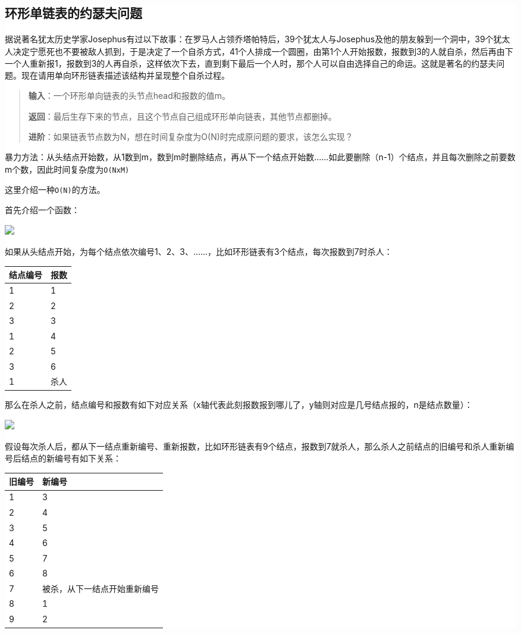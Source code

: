 ## 环形单链表的约瑟夫问题

据说著名犹太历史学家Josephus有过以下故事：在罗马人占领乔塔帕特后，39个犹太人与Josephus及他的朋友躲到一个洞中，39个犹太人决定宁愿死也不要被敌人抓到，于是决定了一个自杀方式，41个人排成一个圆圈，由第1个人开始报数，报数到3的人就自杀，然后再由下一个人重新报1，报数到3的人再自杀，这样依次下去，直到剩下最后一个人时，那个人可以自由选择自己的命运。这就是著名的约瑟夫问题。现在请用单向环形链表描述该结构并呈现整个自杀过程。

> **输入**：一个环形单向链表的头节点head和报数的值m。
>
> **返回**：最后生存下来的节点，且这个节点自己组成环形单向链表，其他节点都删掉。
>
> **进阶**：如果链表节点数为N，想在时间复杂度为O(N)时完成原问题的要求，该怎么实现？

暴力方法：从头结点开始数，从1数到m，数到m时删除结点，再从下一个结点开始数……如此要删除（n-1）个结点，并且每次删除之前要数m个数，因此时间复杂度为`O(NxM)`

这里介绍一种`O(N)`的方法。

首先介绍一个函数：

![](https://raw.githubusercontent.com/Fi-Null/blog-pic/master/blog-pics/algorithms/joseph_circle.png) 

如果从头结点开始，为每个结点依次编号1、2、3、……，比如环形链表有3个结点，每次报数到7时杀人：

| 结点编号 | 报数 |
| :------- | :--- |
| 1        | 1    |
| 2        | 2    |
| 3        | 3    |
| 1        | 4    |
| 2        | 5    |
| 3        | 6    |
| 1        | 杀人 |

那么在杀人之前，结点编号和报数有如下对应关系（x轴代表此刻报数报到哪儿了，y轴则对应是几号结点报的，n是结点数量）：

![](https://raw.githubusercontent.com/Fi-Null/blog-pic/master/blog-pics/algorithms/joseph_circle1.png) 

假设每次杀人后，都从下一结点重新编号、重新报数，比如环形链表有9个结点，报数到7就杀人，那么杀人之前结点的旧编号和杀人重新编号后结点的新编号有如下关系：

| 旧编号 | 新编号                       |
| :----- | :--------------------------- |
| 1      | 3                            |
| 2      | 4                            |
| 3      | 5                            |
| 4      | 6                            |
| 5      | 7                            |
| 6      | 8                            |
| 7      | 被杀，从下一结点开始重新编号 |
| 8      | 1                            |
| 9      | 2                            |
